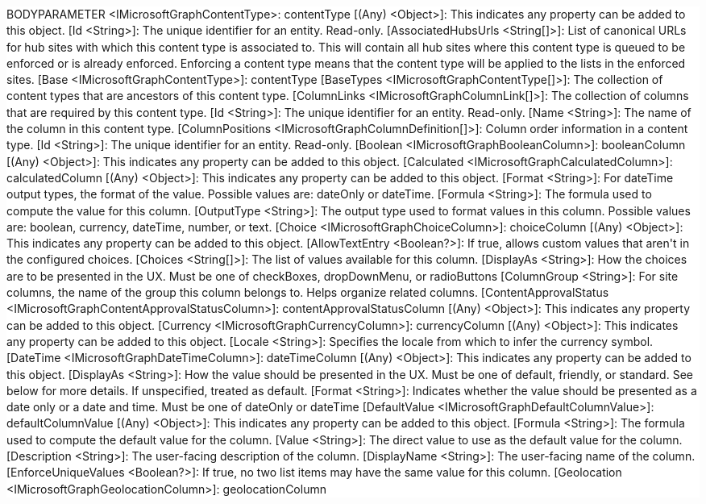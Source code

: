 BODYPARAMETER \<IMicrosoftGraphContentType\>: contentType
  \[(Any) \<Object\>\]: This indicates any property can be added to this object.
  \[Id \<String\>\]: The unique identifier for an entity.
Read-only.
  \[AssociatedHubsUrls \<String\[\]\>\]: List of canonical URLs for hub sites with which this content type is associated to.
This will contain all hub sites where this content type is queued to be enforced or is already enforced.
Enforcing a content type means that the content type will be applied to the lists in the enforced sites.
  \[Base \<IMicrosoftGraphContentType\>\]: contentType
  \[BaseTypes \<IMicrosoftGraphContentType\[\]\>\]: The collection of content types that are ancestors of this content type.
  \[ColumnLinks \<IMicrosoftGraphColumnLink\[\]\>\]: The collection of columns that are required by this content type.
    \[Id \<String\>\]: The unique identifier for an entity.
Read-only.
    \[Name \<String\>\]: The name of the column  in this content type.
  \[ColumnPositions \<IMicrosoftGraphColumnDefinition\[\]\>\]: Column order information in a content type.
    \[Id \<String\>\]: The unique identifier for an entity.
Read-only.
    \[Boolean \<IMicrosoftGraphBooleanColumn\>\]: booleanColumn
      \[(Any) \<Object\>\]: This indicates any property can be added to this object.
    \[Calculated \<IMicrosoftGraphCalculatedColumn\>\]: calculatedColumn
      \[(Any) \<Object\>\]: This indicates any property can be added to this object.
      \[Format \<String\>\]: For dateTime output types, the format of the value.
Possible values are: dateOnly or dateTime.
      \[Formula \<String\>\]: The formula used to compute the value for this column.
      \[OutputType \<String\>\]: The output type used to format values in this column.
Possible values are: boolean, currency, dateTime, number, or text.
    \[Choice \<IMicrosoftGraphChoiceColumn\>\]: choiceColumn
      \[(Any) \<Object\>\]: This indicates any property can be added to this object.
      \[AllowTextEntry \<Boolean?\>\]: If true, allows custom values that aren't in the configured choices.
      \[Choices \<String\[\]\>\]: The list of values available for this column.
      \[DisplayAs \<String\>\]: How the choices are to be presented in the UX.
Must be one of checkBoxes, dropDownMenu, or radioButtons
    \[ColumnGroup \<String\>\]: For site columns, the name of the group this column belongs to.
Helps organize related columns.
    \[ContentApprovalStatus \<IMicrosoftGraphContentApprovalStatusColumn\>\]: contentApprovalStatusColumn
      \[(Any) \<Object\>\]: This indicates any property can be added to this object.
    \[Currency \<IMicrosoftGraphCurrencyColumn\>\]: currencyColumn
      \[(Any) \<Object\>\]: This indicates any property can be added to this object.
      \[Locale \<String\>\]: Specifies the locale from which to infer the currency symbol.
    \[DateTime \<IMicrosoftGraphDateTimeColumn\>\]: dateTimeColumn
      \[(Any) \<Object\>\]: This indicates any property can be added to this object.
      \[DisplayAs \<String\>\]: How the value should be presented in the UX.
Must be one of default, friendly, or standard.
See below for more details.
If unspecified, treated as default.
      \[Format \<String\>\]: Indicates whether the value should be presented as a date only or a date and time.
Must be one of dateOnly or dateTime
    \[DefaultValue \<IMicrosoftGraphDefaultColumnValue\>\]: defaultColumnValue
      \[(Any) \<Object\>\]: This indicates any property can be added to this object.
      \[Formula \<String\>\]: The formula used to compute the default value for the column.
      \[Value \<String\>\]: The direct value to use as the default value for the column.
    \[Description \<String\>\]: The user-facing description of the column.
    \[DisplayName \<String\>\]: The user-facing name of the column.
    \[EnforceUniqueValues \<Boolean?\>\]: If true, no two list items may have the same value for this column.
    \[Geolocation \<IMicrosoftGraphGeolocationColumn\>\]: geolocationColumn